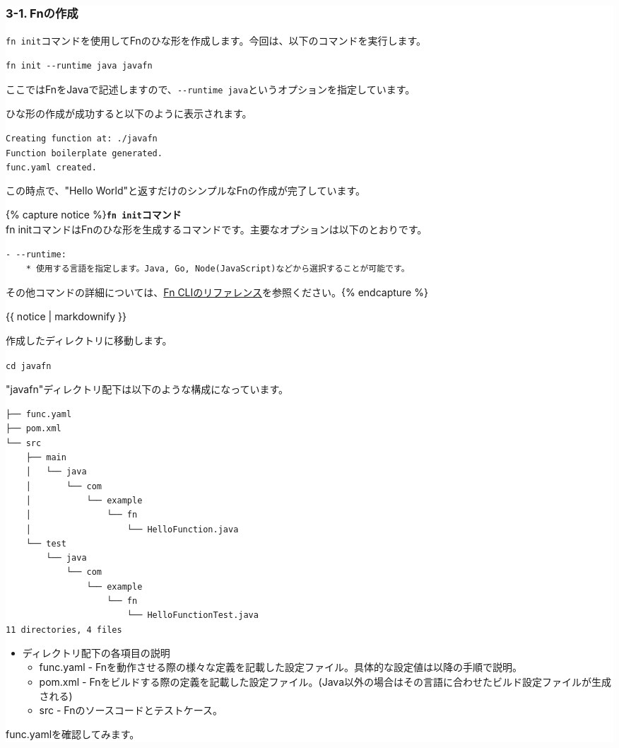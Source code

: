 ### 3-1. Fnの作成

`fn init`コマンドを使用してFnのひな形を作成します。今回は、以下のコマンドを実行します。

    fn init --runtime java javafn

ここではFnをJavaで記述しますので、`--runtime java`というオプションを指定しています。

ひな形の作成が成功すると以下のように表示されます。

    Creating function at: ./javafn
    Function boilerplate generated.
    func.yaml created.

この時点で、"Hello World"と返すだけのシンプルなFnの作成が完了しています。

{% capture notice %}**`fn init`コマンド**  
fn initコマンドはFnのひな形を生成するコマンドです。主要なオプションは以下のとおりです。
```
- --runtime: 
    * 使用する言語を指定します。Java, Go, Node(JavaScript)などから選択することが可能です。
```
その他コマンドの詳細については、[Fn CLIのリファレンス](https://github.com/fnproject/docs/blob/master/cli/ref/fn-init.md)を参照ください。{% endcapture %}
<div class="notice--info">
  {{ notice | markdownify }}
</div>

作成したディレクトリに移動します。

    cd javafn

"javafn"ディレクトリ配下は以下のような構成になっています。

    ├── func.yaml
    ├── pom.xml
    └── src
        ├── main
        │   └── java
        │       └── com
        │           └── example
        │               └── fn
        │                   └── HelloFunction.java
        └── test
            └── java
                └── com
                    └── example
                        └── fn
                            └── HelloFunctionTest.java
    11 directories, 4 files

- ディレクトリ配下の各項目の説明
    * func.yaml - Fnを動作させる際の様々な定義を記載した設定ファイル。具体的な設定値は以降の手順で説明。
    * pom.xml - Fnをビルドする際の定義を記載した設定ファイル。(Java以外の場合はその言語に合わせたビルド設定ファイルが生成される)
    * src - Fnのソースコードとテストケース。

func.yamlを確認してみます。  
